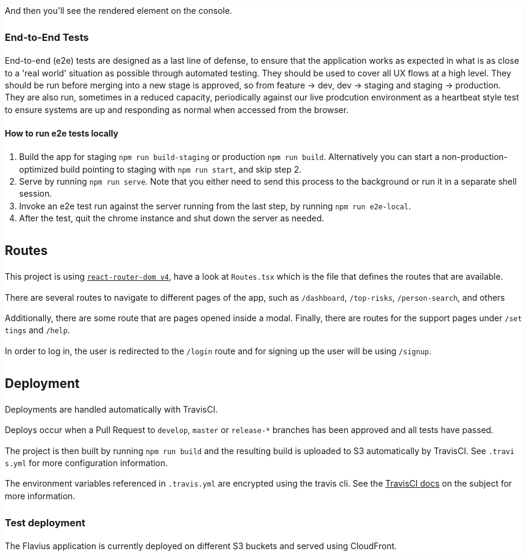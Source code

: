 And then you'll see the rendered element on the console.

### End-to-End Tests

End-to-end (e2e) tests are designed as a last line of defense, to ensure that the application works as expected in what is as close to a 'real world' situation as possible through automated testing. They should be used to cover all UX flows at a high level. They should be run before merging into a new stage is approved, so from feature -> dev, dev -> staging and staging -> production. They are also run, sometimes in a reduced capacity, periodically against our live prodcution environment as a heartbeat style test to ensure systems are up and responding as normal when accessed from the browser.

#### How to run e2e tests locally

1. Build the app for staging `npm run build-staging` or production `npm run build`. Alternatively you can start a non-production-optimized build pointing to staging with `npm run start`, and skip step 2.
2. Serve by running `npm run serve`. Note that you either need to send this process to the background or run it in a separate shell session.
3. Invoke an e2e test run against the server running from the last step, by running `npm run e2e-local`.
4. After the test, quit the chrome instance and shut down the server as needed.

## Routes

This project is using [`react-router-dom v4`](https://reacttraining.com/react-router/core), have a look at `Routes.tsx` which is the file that defines the routes that are available.

There are several routes to navigate to different pages of the app, such as `/dashboard`, `/top-risks`, `/person-search`, and others

Additionally, there are some route that are pages opened inside a modal. Finally, there are routes for the support pages under `/settings` and `/help`.

In order to log in, the user is redirected to the `/login` route and for signing up the user will be using `/signup`.

## Deployment

Deployments are handled automatically with TravisCI.

Deploys occur when a Pull Request to `develop`, `master` or `release-*` branches has been approved and all tests have passed.

The project is then built by running `npm run build` and the resulting build is uploaded to S3 automatically by TravisCI. See `.travis.yml` for more configuration information.

The environment variables referenced in `.travis.yml` are encrypted using the travis cli. See the [TravisCI docs](https://docs.travis-ci.com/user/encryption-keys/) on the subject for more information.

### Test deployment

The Flavius application is currently deployed on different S3 buckets and served using CloudFront.
